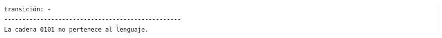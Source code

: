 ```txt
transición: -
-------------------------------------------------
La cadena 0101 no pertenece al lenguaje.
```